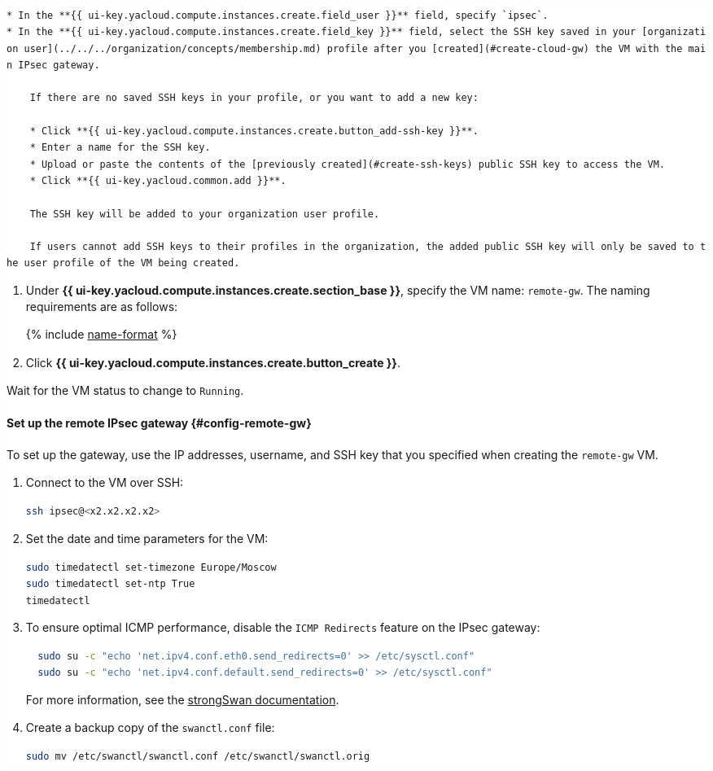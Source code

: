     * In the **{{ ui-key.yacloud.compute.instances.create.field_user }}** field, specify `ipsec`.
    * In the **{{ ui-key.yacloud.compute.instances.create.field_key }}** field, select the SSH key saved in your [organization user](../../../organization/concepts/membership.md) profile after you [created](#create-cloud-gw) the VM with the main IPsec gateway.

        If there are no saved SSH keys in your profile, or you want to add a new key:

        * Click **{{ ui-key.yacloud.compute.instances.create.button_add-ssh-key }}**.
        * Enter a name for the SSH key.
        * Upload or paste the contents of the [previously created](#create-ssh-keys) public SSH key to access the VM.
        * Click **{{ ui-key.yacloud.common.add }}**.

        The SSH key will be added to your organization user profile.

        If users cannot add SSH keys to their profiles in the organization, the added public SSH key will only be saved to the user profile of the VM being created.

1. Under **{{ ui-key.yacloud.compute.instances.create.section_base }}**, specify the VM name: `remote-gw`. The naming requirements are as follows:

    {% include [name-format](../../../_includes/name-format.md) %}

1. Click **{{ ui-key.yacloud.compute.instances.create.button_create }}**.

Wait for the VM status to change to `Running`.

#### Set up the remote IPsec gateway {#config-remote-gw}

To set up the gateway, use the IP addresses, username, and SSH key that you specified when creating the `remote-gw` VM.

1. Connect to the VM over SSH:

    ```bash
    ssh ipsec@<x2.x2.x2.x2>
    ```

1. Set the date and time parameters for the VM:

    ```bash
    sudo timedatectl set-timezone Europe/Moscow
    sudo timedatectl set-ntp True
    timedatectl
    ```

1. To ensure optimal ICMP performance, disable the `ICMP Redirects` feature on the IPsec gateway:

    ```bash
	  sudo su -c "echo 'net.ipv4.conf.eth0.send_redirects=0' >> /etc/sysctl.conf"
	  sudo su -c "echo 'net.ipv4.conf.default.send_redirects=0' >> /etc/sysctl.conf"
    ```

    For more information, see the [strongSwan documentation](https://docs.strongswan.org/docs/5.9/howtos/forwarding.html#_hosts_on_the_lan).

1. Create a backup copy of the `swanctl.conf` file:

    ```bash
    sudo mv /etc/swanctl/swanctl.conf /etc/swanctl/swanctl.orig
    ```
